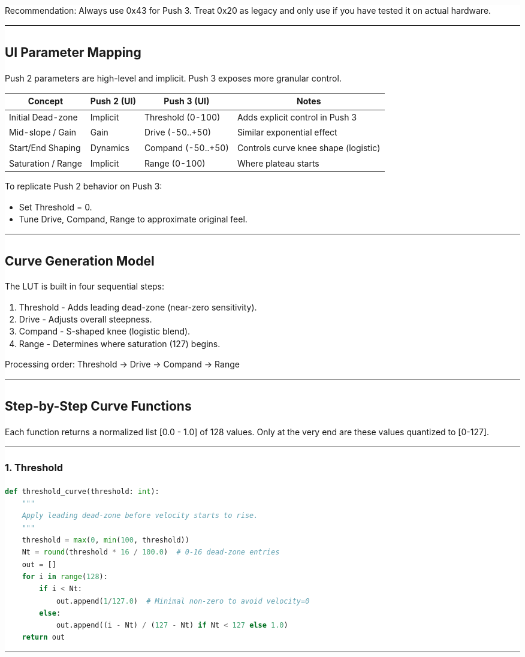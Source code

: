Recommendation:
Always use 0x43 for Push 3. Treat 0x20 as legacy and only use if you have tested it on actual hardware.

---

## UI Parameter Mapping

Push 2 parameters are high-level and implicit. Push 3 exposes more granular control.

| Concept            | Push 2 (UI) | Push 3 (UI)        | Notes                                |
| ------------------ | ----------- | ------------------ | ------------------------------------ |
| Initial Dead-zone  | Implicit    | Threshold (0-100)  | Adds explicit control in Push 3      |
| Mid-slope / Gain   | Gain        | Drive (-50..+50)   | Similar exponential effect           |
| Start/End Shaping  | Dynamics    | Compand (-50..+50) | Controls curve knee shape (logistic) |
| Saturation / Range | Implicit    | Range (0-100)      | Where plateau starts                 |

To replicate Push 2 behavior on Push 3:

* Set Threshold = 0.
* Tune Drive, Compand, Range to approximate original feel.

---

## Curve Generation Model

The LUT is built in four sequential steps:

1. Threshold - Adds leading dead-zone (near-zero sensitivity).
2. Drive - Adjusts overall steepness.
3. Compand - S-shaped knee (logistic blend).
4. Range - Determines where saturation (127) begins.

Processing order: Threshold -> Drive -> Compand -> Range

---

## Step-by-Step Curve Functions

Each function returns a normalized list \[0.0 - 1.0] of 128 values.
Only at the very end are these values quantized to \[0-127].

---

### 1. Threshold

```python
def threshold_curve(threshold: int):
    """
    Apply leading dead-zone before velocity starts to rise.
    """
    threshold = max(0, min(100, threshold))
    Nt = round(threshold * 16 / 100.0)  # 0-16 dead-zone entries
    out = []
    for i in range(128):
        if i < Nt:
            out.append(1/127.0)  # Minimal non-zero to avoid velocity=0
        else:
            out.append((i - Nt) / (127 - Nt) if Nt < 127 else 1.0)
    return out
```

---